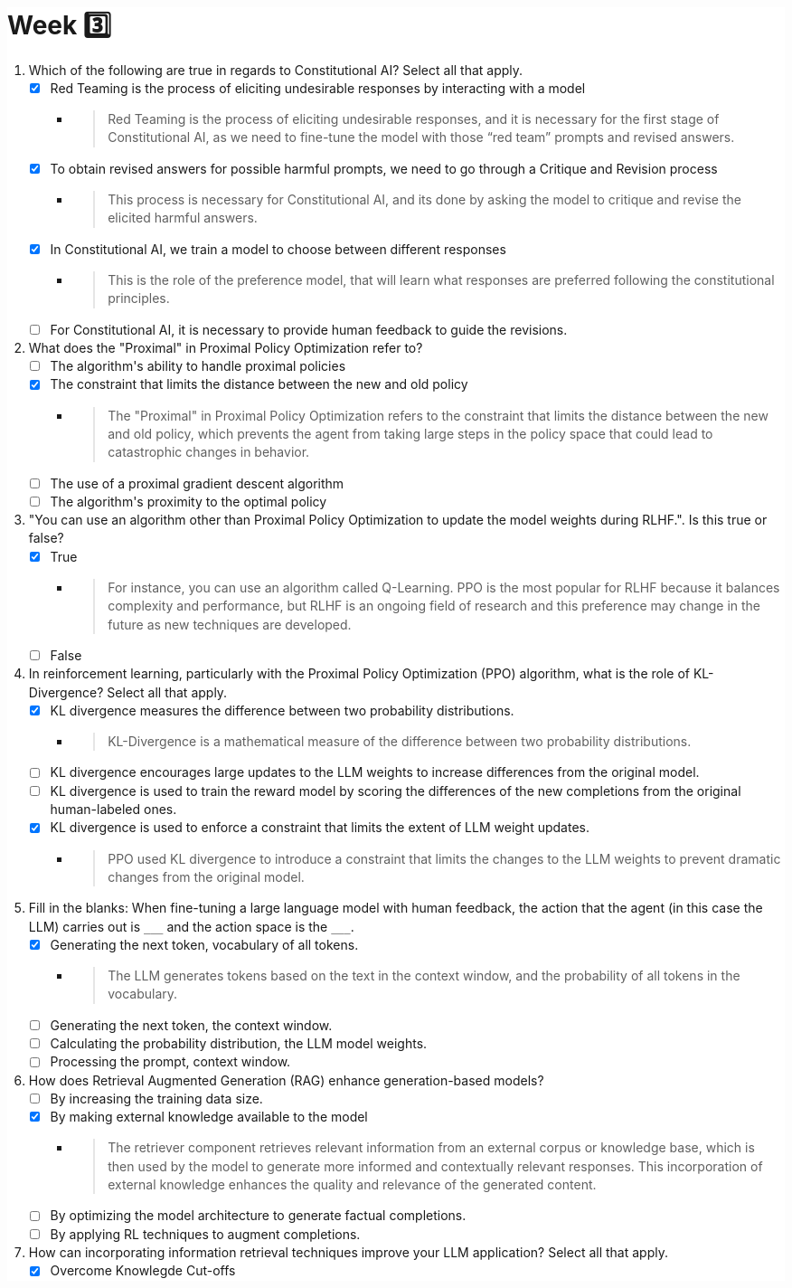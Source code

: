 # Week :three: 

1. Which of the following are true in regards to Constitutional AI? Select all that apply.
   - [x] Red Teaming is the process of eliciting undesirable responses by interacting with a model 
     - > Red Teaming is the process of eliciting undesirable responses, and it is necessary for the first stage of Constitutional AI, as we need to fine-tune the model with those “red team” prompts and revised answers.
   - [x] To obtain revised answers for possible harmful prompts, we need to go through a Critique and Revision process
     - > This process is necessary for Constitutional AI, and its done by asking the model to critique and revise the elicited harmful answers.
   - [x] In Constitutional AI, we train a model to choose between different responses
     - > This is the role of the preference model, that will learn what responses are preferred following the constitutional principles.
   - [ ] For Constitutional AI, it is necessary to provide human feedback to guide the revisions.
2. What does the "Proximal" in Proximal Policy Optimization refer to?
   - [ ] The algorithm's ability to handle proximal policies
   - [x] The constraint that limits the distance between the new and old policy 
     - > The "Proximal" in Proximal Policy Optimization refers to the constraint that limits the distance between the new and old policy, which prevents the agent from taking large steps in the policy space that could lead to catastrophic changes in behavior.
   - [ ] The use of a proximal gradient descent algorithm
   - [ ] The algorithm's proximity to the optimal policy
3. "You can use an algorithm other than Proximal Policy Optimization to update the model weights during RLHF.". Is this true or false? 
    - [x] True
      - > For instance, you can use an algorithm called Q-Learning. PPO is the most popular for RLHF because it balances complexity and performance, but RLHF is an ongoing field of research and this preference may change in the future as new techniques are developed.
    - [ ] False
4. In reinforcement learning, particularly with the Proximal Policy Optimization (PPO) algorithm, what is the role of KL-Divergence? Select all that apply.
   - [x] KL divergence measures the difference between two probability distributions.
     - > KL-Divergence is a mathematical measure of the difference between two probability distributions.
   - [ ] KL divergence encourages large updates to the LLM weights to increase differences from the original model.
   - [ ] KL divergence is used to train the reward model by scoring the differences of the new completions from the original human-labeled ones.
   - [x] KL divergence is used to enforce a constraint that limits the extent of LLM weight updates.
     - > PPO used KL divergence to introduce a constraint that limits the changes to the LLM weights to prevent dramatic changes from the original model.
5. Fill in the blanks: When fine-tuning a large language model with human feedback, the action that the agent (in this case the LLM) carries out is `___` and the action space is the `___`. 
   - [x] Generating the next token, vocabulary of all tokens.
     - > The LLM generates tokens based on the text in the context window, and the probability of all tokens in the vocabulary.
   - [ ] Generating the next token, the context window.
   - [ ] Calculating the probability distribution, the LLM model weights.
   - [ ] Processing the prompt, context window. 
6. How does Retrieval Augmented Generation (RAG) enhance generation-based models?
   - [ ] By increasing the training data size.
   - [x] By making external knowledge available to the model
     - > The retriever component retrieves relevant information from an external corpus or knowledge base, which is then used by the model to generate more informed and contextually relevant responses. This incorporation of external knowledge enhances the quality and relevance of the generated content.
   - [ ] By optimizing the model architecture to generate factual completions.
   - [ ] By applying RL techniques to augment completions.
7. How can incorporating information retrieval techniques improve your LLM application? Select all that apply.
   - [x] Overcome Knowlegde Cut-offs